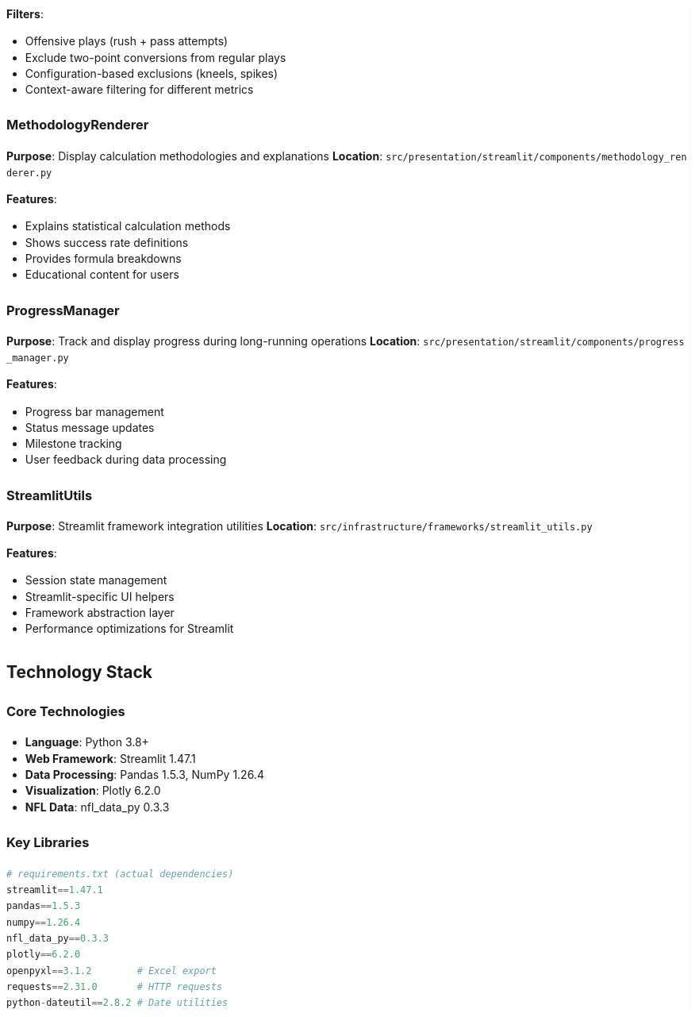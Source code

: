**Filters**:
- Offensive plays (rush + pass attempts)
- Exclude two-point conversions from regular plays
- Configuration-based exclusions (kneels, spikes)
- Context-aware filtering for different metrics

### MethodologyRenderer
**Purpose**: Display calculation methodologies and explanations
**Location**: `src/presentation/streamlit/components/methodology_renderer.py`

**Features**:
- Explains statistical calculation methods
- Shows success rate definitions
- Provides formula breakdowns
- Educational content for users

### ProgressManager
**Purpose**: Track and display progress during long-running operations
**Location**: `src/presentation/streamlit/components/progress_manager.py`

**Features**:
- Progress bar management
- Status message updates
- Milestone tracking
- User feedback during data processing

### StreamlitUtils
**Purpose**: Streamlit framework integration utilities
**Location**: `src/infrastructure/frameworks/streamlit_utils.py`

**Features**:
- Session state management
- Streamlit-specific UI helpers
- Framework abstraction layer
- Performance optimizations for Streamlit

## Technology Stack

### Core Technologies
- **Language**: Python 3.8+
- **Web Framework**: Streamlit 1.47.1
- **Data Processing**: Pandas 1.5.3, NumPy 1.26.4
- **Visualization**: Plotly 6.2.0
- **NFL Data**: nfl_data_py 0.3.3

### Key Libraries
```python
# requirements.txt (actual dependencies)
streamlit==1.47.1
pandas==1.5.3
numpy==1.26.4
nfl_data_py==0.3.3
plotly==6.2.0
openpyxl==3.1.2        # Excel export
requests==2.31.0       # HTTP requests
python-dateutil==2.8.2 # Date utilities
```

